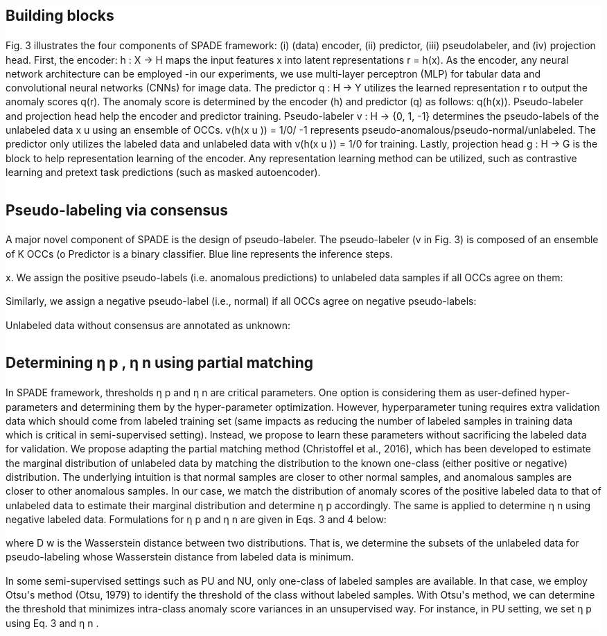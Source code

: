 ## Building blocks

Fig. 3 illustrates the four components of SPADE framework: (i) (data) encoder, (ii) predictor, (iii) pseudolabeler, and (iv) projection head. First, the encoder: h : X → H maps the input features x into latent representations r = h(x). As the encoder, any neural network architecture can be employed -in our experiments, we use multi-layer perceptron (MLP) for tabular data and convolutional neural networks (CNNs) for image data. The predictor q : H → Y utilizes the learned representation r to output the anomaly scores q(r). The anomaly score is determined by the encoder (h) and predictor (q) as follows: q(h(x)). Pseudo-labeler and projection head help the encoder and predictor training. Pseudo-labeler v : H → {0, 1, -1} determines the pseudo-labels of the unlabeled data x u using an ensemble of OCCs. v(h(x u )) = 1/0/ -1 represents pseudo-anomalous/pseudo-normal/unlabeled. The predictor only utilizes the labeled data and unlabeled data with v(h(x u )) = 1/0 for training. Lastly, projection head g : H → G is the block to help representation learning of the encoder. Any representation learning method can be utilized, such as contrastive learning and pretext task predictions (such as masked autoencoder).

## Pseudo-labeling via consensus

A major novel component of SPADE is the design of pseudo-labeler. The pseudo-labeler (v in Fig. 3) is composed of an ensemble of K OCCs (o  Predictor is a binary classifier. Blue line represents the inference steps.

x. We assign the positive pseudo-labels (i.e. anomalous predictions) to unlabeled data samples if all OCCs agree on them:

Similarly, we assign a negative pseudo-label (i.e., normal) if all OCCs agree on negative pseudo-labels:

Unlabeled data without consensus are annotated as unknown:

## Determining η p , η n using partial matching

In SPADE framework, thresholds η p and η n are critical parameters. One option is considering them as user-defined hyper-parameters and determining them by the hyper-parameter optimization. However, hyperparameter tuning requires extra validation data which should come from labeled training set (same impacts as reducing the number of labeled samples in training data which is critical in semi-supervised setting). Instead, we propose to learn these parameters without sacrificing the labeled data for validation. We propose adapting the partial matching method (Christoffel et al., 2016), which has been developed to estimate the marginal distribution of unlabeled data by matching the distribution to the known one-class (either positive or negative) distribution. The underlying intuition is that normal samples are closer to other normal samples, and anomalous samples are closer to other anomalous samples. In our case, we match the distribution of anomaly scores of the positive labeled data to that of unlabeled data to estimate their marginal distribution and determine η p accordingly. The same is applied to determine η n using negative labeled data. Formulations for η p and η n are given in Eqs. 3 and 4 below:

where D w is the Wasserstein distance between two distributions. That is, we determine the subsets of the unlabeled data for pseudo-labeling whose Wasserstein distance from labeled data is minimum.

In some semi-supervised settings such as PU and NU, only one-class of labeled samples are available. In that case, we employ Otsu's method (Otsu, 1979) to identify the threshold of the class without labeled samples. With Otsu's method, we can determine the threshold that minimizes intra-class anomaly score variances in an unsupervised way. For instance, in PU setting, we set η p using Eq. 3 and η n .
